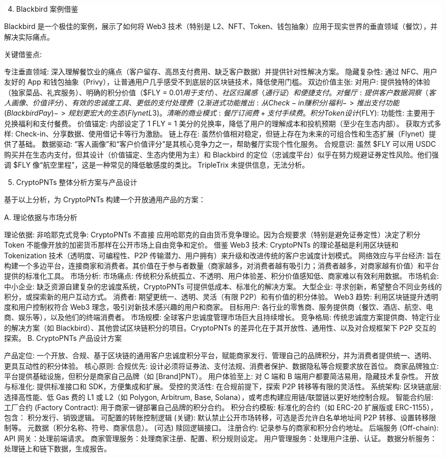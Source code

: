 4. Blackbird 案例借鉴

Blackbird 是一个极佳的案例，展示了如何将 Web3 技术（特别是 L2、NFT、Token、钱包抽象）应用于现实世界的垂直领域（餐饮），并解决实际痛点。

关键借鉴点:

专注垂直领域: 深入理解餐饮业的痛点（客户留存、高昂支付费用、缺乏客户数据）并提供针对性解决方案。
隐藏复杂性: 通过 NFC、用户友好的 App 和钱包抽象（Privy），让普通用户几乎感受不到底层的区块链技术，降低使用门槛。
双边价值主张:
对用户: 提供独特的体验（独家菜品、礼宾服务）、明确的积分价值（$FLY = $0.01 用于支付）、社区归属感（通行证）和便捷支付。
对餐厅: 提供客户数据洞察（客人画像、价值评分）、有效的忠诚度工具、更低的支付处理费（2%）、直接的客户沟通渠道。
渐进式功能推出: 从 Check-in 赚积分/福利 -> 推出支付功能 (Blackbird Pay) -> 规划更宏大的生态 (Flynet L3)。
清晰的商业模式: 餐厅订阅费 + 支付手续费。
积分 Token 设计 ($FLY):
功能性: 主要用于兑换福利和支付餐费。
价值锚定: 内部设定了 1 FLY = 1 美分的兑换率，降低了用户的理解成本和投机预期（至少在生态内部）。
获取方式多样: Check-in、分享数据、使用借记卡等行为激励。
链上存在: 虽然价值相对稳定，但链上存在为未来的可组合性和生态扩展（Flynet）提供了基础。
数据驱动: “客人画像”和“客户价值评分”是其核心竞争力之一，帮助餐厅实现个性化服务。
合规意识: 虽然 $FLY 可以用 USDC 购买并在生态内支付，但其设计（价值锚定、生态内使用为主）和 Blackbird 的定位（忠诚度平台）似乎在努力规避证券定性风险。他们强调 $FLY 像“航空里程”，这是一种常见的降低敏感度的类比。
TripleTrix 未提供信息，无法分析。

5. CryptoPNTs 整体分析方案与产品设计

基于以上分析，为 CryptoPNTs 构建一个开放通用产品的方案：

A. 理论依据与市场分析

理论依据:
非哈耶克式竞争: CryptoPNTs 不直接 应用哈耶克的自由货币竞争理论。因为合规要求（特别是避免证券定性）决定了积分 Token 不能像开放的加密货币那样在公开市场上自由竞争和定价。
借鉴 Web3 技术: CryptoPNTs 的理论基础是利用区块链和 Tokenization 技术（透明度、可编程性、P2P 传输潜力、用户拥有）来升级和改进传统的客户忠诚度计划模式。
网络效应与平台经济: 旨在构建一个多边平台，连接商家和消费者。其价值在于参与者数量（商家越多，对消费者越有吸引力；消费者越多，对商家越有价值）和平台提供的标准化工具。
市场分析:
市场痛点: 传统积分系统孤立、不透明、用户体验差、积分价值感知低、商家难以有效利用数据。
市场机会:
中小企业: 缺乏资源自建复杂的忠诚度系统，CryptoPNTs 可提供低成本、标准化的解决方案。
大型企业: 寻求创新，希望整合不同业务线的积分，或探索新的用户互动方式。
消费者: 期望更统一、透明、灵活（有限 P2P）和有价值的积分体验。
Web3 趋势: 利用区块链提升透明度和用户控制权符合 Web3 理念，吸引对新技术感兴趣的用户和商家。
目标用户: 各行业的零售商、服务提供商（餐饮、酒店、航空、电商、娱乐等），以及他们的终端消费者。
市场规模: 全球客户忠诚度管理市场巨大且持续增长。
竞争格局: 传统忠诚度方案提供商、特定行业的解决方案（如 Blackbird）、其他尝试区块链积分的项目。CryptoPNTs 的差异化在于其开放性、通用性、以及对合规框架下 P2P 交互的探索。
B. CryptoPNTs 产品设计方案

产品定位: 一个开放、合规、基于区块链的通用客户忠诚度积分平台，赋能商家发行、管理自己的品牌积分，并为消费者提供统一、透明、更具互动性的积分体验。
核心原则:
合规优先: 设计必须将证券法、支付法规、消费者保护、数据隐私等合规要求放在首位。
商家品牌独立: 平台提供基础设施，但积分是商家自己品牌（如 [Brand]PNT）。
用户体验至上: 对 C 端和 B 端用户都要简洁易用，隐藏技术复杂性。
开放与标准化: 提供标准接口和 SDK，方便集成和扩展。
受控的灵活性: 在合规前提下，探索 P2P 转移等有限的灵活性。
系统架构:
区块链底层: 选择高性能、低 Gas 费的 L1 或 L2（如 Polygon, Arbitrum, Base, Solana），或考虑构建应用链/联盟链以更好地控制合规。
智能合约层:
工厂合约 (Factory Contract): 用于商家一键部署自己品牌的积分合约。
积分合约模板: 标准化的合约（如 ERC-20 扩展版或 ERC-1155），包含：
积分发行、销毁逻辑。
可配置的转账控制逻辑 (关键): 默认禁止公开市场转移，可选是否允许白名单地址间 P2P 转移、设置转移限制等。
元数据（积分名称、符号、商家信息）。
(可选) 赎回逻辑接口。
注册合约: 记录参与的商家和积分合约地址。
后端服务 (Off-chain):
API 网关：处理前端请求。
商家管理服务：处理商家注册、配置、积分规则设定。
用户管理服务：处理用户注册、认证。
数据分析服务：处理链上和链下数据，生成报告。

[1]: https://www.verdictfoodservice.com/news/restaurant-blackbird-funding/
[2]: https://www.fastcompany.com/91162243/restaurant-loyalty-program-blackbird-is-launching-payments-and-introducing-guest-value-scores
[3]: https://merchantspaymentscoalition.com/credit-card-fees-could-swipe-dozen-easter-eggs-and-cost-consumers-more-500-million
[4]: https://www.theatlantic.com/ideas/archive/2024/03/restaurant-post-pandemic-recovery/677675/
[image-1]: https://piccdn.0daily.com/202210/07105755/jadpvrr9dljph1id.png!webp
[image-2]: https://img.jinse.cn/7295611_watermarknone.png
[image-3]: https://img.jinse.cn/7295612_watermarknone.png
[image-4]: https://img.jinse.cn/7295613_watermarknone.png
[image-5]: https://img.jinse.cn/7295614_watermarknone.png